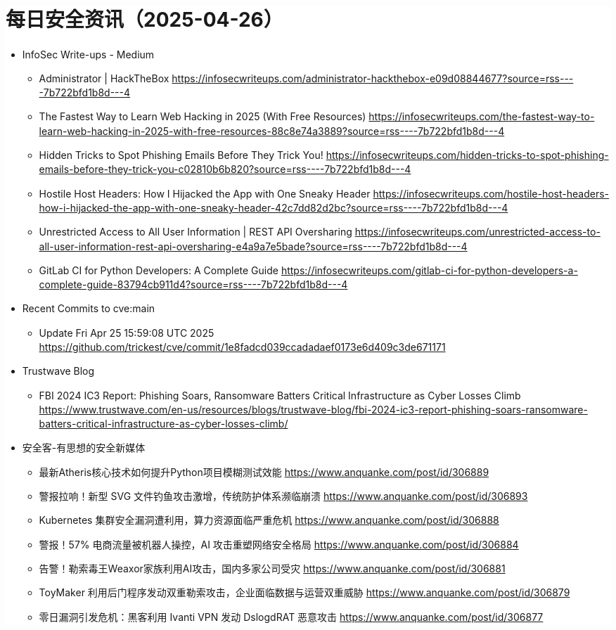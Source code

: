 # 每日安全资讯（2025-04-26）

- InfoSec Write-ups - Medium
  - Administrator | HackTheBox
https://infosecwriteups.com/administrator-hackthebox-e09d08844677?source=rss----7b722bfd1b8d---4

  - The Fastest Way to Learn Web Hacking in 2025 (With Free Resources)
https://infosecwriteups.com/the-fastest-way-to-learn-web-hacking-in-2025-with-free-resources-88c8e74a3889?source=rss----7b722bfd1b8d---4

  - Hidden Tricks to Spot Phishing Emails Before They Trick You!
https://infosecwriteups.com/hidden-tricks-to-spot-phishing-emails-before-they-trick-you-c02810b6b820?source=rss----7b722bfd1b8d---4

  - Hostile Host Headers: How I Hijacked the App with One Sneaky Header
https://infosecwriteups.com/hostile-host-headers-how-i-hijacked-the-app-with-one-sneaky-header-42c7dd82d2bc?source=rss----7b722bfd1b8d---4

  - Unrestricted Access to All User Information | REST API Oversharing
https://infosecwriteups.com/unrestricted-access-to-all-user-information-rest-api-oversharing-e4a9a7e5bade?source=rss----7b722bfd1b8d---4

  - GitLab CI for Python Developers: A Complete Guide
https://infosecwriteups.com/gitlab-ci-for-python-developers-a-complete-guide-83794cb911d4?source=rss----7b722bfd1b8d---4

- Recent Commits to cve:main
  - Update Fri Apr 25 15:59:08 UTC 2025
https://github.com/trickest/cve/commit/1e8fadcd039ccadadaef0173e6d409c3de671171

- Trustwave Blog
  - FBI 2024 IC3 Report: Phishing Soars, Ransomware Batters Critical Infrastructure as Cyber Losses Climb
https://www.trustwave.com/en-us/resources/blogs/trustwave-blog/fbi-2024-ic3-report-phishing-soars-ransomware-batters-critical-infrastructure-as-cyber-losses-climb/

- 安全客-有思想的安全新媒体
  - 最新Atheris核心技术如何提升Python项目模糊测试效能
https://www.anquanke.com/post/id/306889

  - 警报拉响！新型 SVG 文件钓鱼攻击激增，传统防护体系濒临崩溃
https://www.anquanke.com/post/id/306893

  - Kubernetes 集群安全漏洞遭利用，算力资源面临严重危机
https://www.anquanke.com/post/id/306888

  - 警报！57% 电商流量被机器人操控，AI 攻击重塑网络安全格局
https://www.anquanke.com/post/id/306884

  - 告警！勒索毒王Weaxor家族利用AI攻击，国内多家公司受灾
https://www.anquanke.com/post/id/306881

  - ToyMaker 利用后门程序发动双重勒索攻击，企业面临数据与运营双重威胁
https://www.anquanke.com/post/id/306879

  - 零日漏洞引发危机：黑客利用 Ivanti VPN 发动 DslogdRAT 恶意攻击
https://www.anquanke.com/post/id/306877
